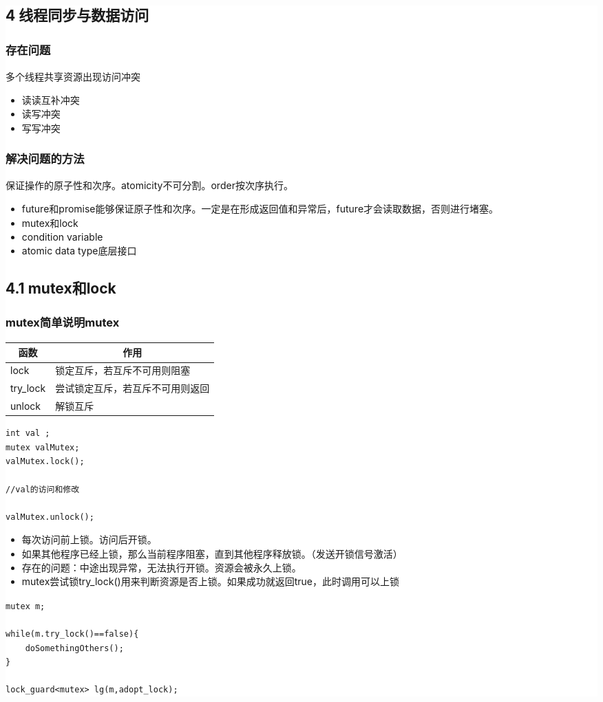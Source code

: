 ## 4 线程同步与数据访问

### 存在问题

多个线程共享资源出现访问冲突

* 读读互补冲突
* 读写冲突
* 写写冲突

### 解决问题的方法

保证操作的原子性和次序。atomicity不可分割。order按次序执行。

* future和promise能够保证原子性和次序。一定是在形成返回值和异常后，future才会读取数据，否则进行堵塞。
* mutex和lock
* condition variable
* atomic data type底层接口

## 4.1 mutex和lock

### mutex简单说明mutex

|函数|作用|
|---|---|
lock|锁定互斥，若互斥不可用则阻塞
try_lock|尝试锁定互斥，若互斥不可用则返回
unlock|解锁互斥

```
int val ;
mutex valMutex;
valMutex.lock();

//val的访问和修改

valMutex.unlock();
```
* 每次访问前上锁。访问后开锁。
* 如果其他程序已经上锁，那么当前程序阻塞，直到其他程序释放锁。（发送开锁信号激活）
* 存在的问题：中途出现异常，无法执行开锁。资源会被永久上锁。
* mutex尝试锁try_lock()用来判断资源是否上锁。如果成功就返回true，此时调用可以上锁

```
mutex m;

while(m.try_lock()==false){
    doSomethingOthers();
}

lock_guard<mutex> lg(m,adopt_lock);
```
